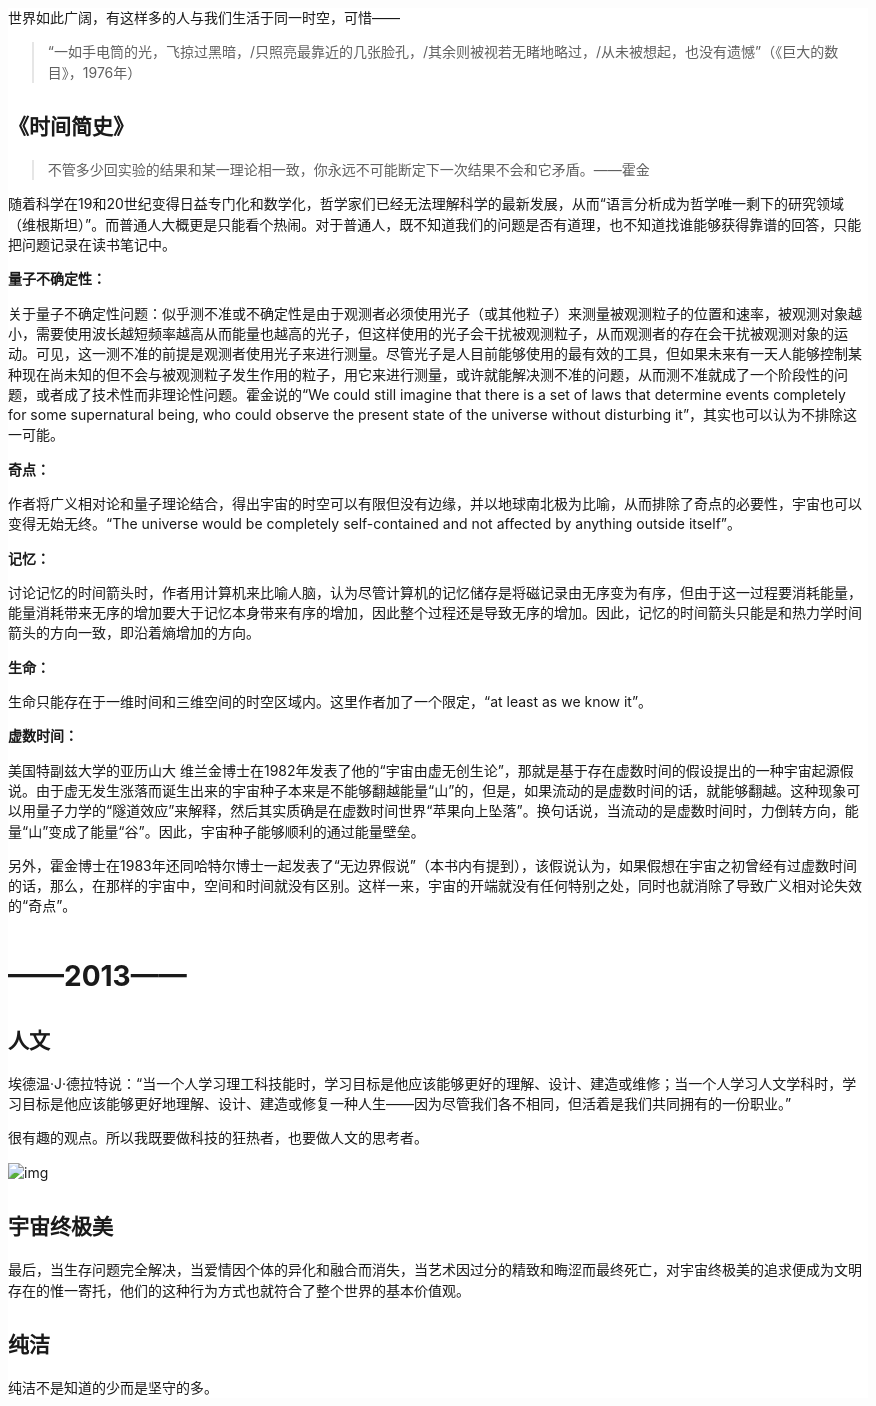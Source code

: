 世界如此广阔，有这样多的人与我们生活于同一时空，可惜——

> “一如手电筒的光，飞掠过黑暗，/只照亮最靠近的几张脸孔，/其余则被视若无睹地略过，/从未被想起，也没有遗憾”（《巨大的数目》，1976年）

## 《时间简史》

> 不管多少回实验的结果和某一理论相一致，你永远不可能断定下一次结果不会和它矛盾。——霍金

随着科学在19和20世纪变得日益专门化和数学化，哲学家们已经无法理解科学的最新发展，从而“语言分析成为哲学唯一剩下的研究领域（维根斯坦）”。而普通人大概更是只能看个热闹。对于普通人，既不知道我们的问题是否有道理，也不知道找谁能够获得靠谱的回答，只能把问题记录在读书笔记中。

**量子不确定性：**

关于量子不确定性问题：似乎测不准或不确定性是由于观测者必须使用光子（或其他粒子）来测量被观测粒子的位置和速率，被观测对象越小，需要使用波长越短频率越高从而能量也越高的光子，但这样使用的光子会干扰被观测粒子，从而观测者的存在会干扰被观测对象的运动。可见，这一测不准的前提是观测者使用光子来进行测量。尽管光子是人目前能够使用的最有效的工具，但如果未来有一天人能够控制某种现在尚未知的但不会与被观测粒子发生作用的粒子，用它来进行测量，或许就能解决测不准的问题，从而测不准就成了一个阶段性的问题，或者成了技术性而非理论性问题。霍金说的“We could still imagine that there is a set of laws that determine events completely for some supernatural being, who could observe the present state of the universe without disturbing it”，其实也可以认为不排除这一可能。

**奇点：**

作者将广义相对论和量子理论结合，得出宇宙的时空可以有限但没有边缘，并以地球南北极为比喻，从而排除了奇点的必要性，宇宙也可以变得无始无终。“The universe would be completely self-contained and not affected by anything outside itself”。

**记忆：**

讨论记忆的时间箭头时，作者用计算机来比喻人脑，认为尽管计算机的记忆储存是将磁记录由无序变为有序，但由于这一过程要消耗能量，能量消耗带来无序的增加要大于记忆本身带来有序的增加，因此整个过程还是导致无序的增加。因此，记忆的时间箭头只能是和热力学时间箭头的方向一致，即沿着熵增加的方向。

**生命：**

生命只能存在于一维时间和三维空间的时空区域内。这里作者加了一个限定，“at least as we know it”。

**虚数时间：**

美国特副兹大学的亚历山大 维兰金博士在1982年发表了他的“宇宙由虚无创生论”，那就是基于存在虚数时间的假设提出的一种宇宙起源假说。由于虚无发生涨落而诞生出来的宇宙种子本来是不能够翻越能量“山”的，但是，如果流动的是虚数时间的话，就能够翻越。这种现象可以用量子力学的“隧道效应”来解释，然后其实质确是在虚数时间世界“苹果向上坠落”。换句话说，当流动的是虚数时间时，力倒转方向，能量“山”变成了能量“谷”。因此，宇宙种子能够顺利的通过能量壁垒。

另外，霍金博士在1983年还同哈特尔博士一起发表了“无边界假说”（本书内有提到），该假说认为，如果假想在宇宙之初曾经有过虚数时间的话，那么，在那样的宇宙中，空间和时间就没有区别。这样一来，宇宙的开端就没有任何特别之处，同时也就消除了导致广义相对论失效的“奇点”。

# ——2013——

## 人文

埃德温·J·德拉特说：“当一个人学习理工科技能时，学习目标是他应该能够更好的理解、设计、建造或维修；当一个人学习人文学科时，学习目标是他应该能够更好地理解、设计、建造或修复一种人生——因为尽管我们各不相同，但活着是我们共同拥有的一份职业。” ​​​

很有趣的观点。所以我既要做科技的狂热者，也要做人文的思考者。

![img](https://wx1.sinaimg.cn/mw690/6419d149ly1hguey748dwj20u0140n2j.jpg)

## 宇宙终极美

最后，当生存问题完全解决，当爱情因个体的异化和融合而消失，当艺术因过分的精致和晦涩而最终死亡，对宇宙终极美的追求便成为文明存在的惟一寄托，他们的这种行为方式也就符合了整个世界的基本价值观。 ​​​

## 纯洁

纯洁不是知道的少而是坚守的多。